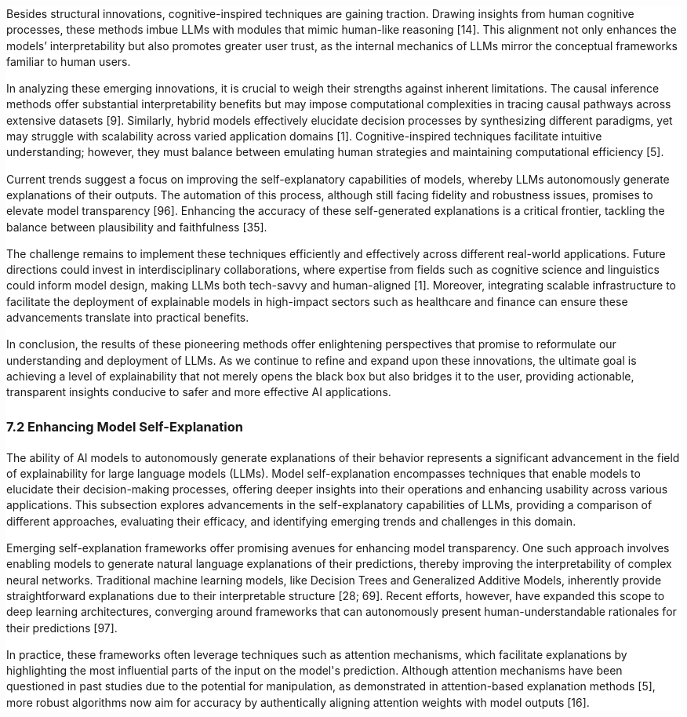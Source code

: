 Besides structural innovations, cognitive-inspired techniques are gaining traction. Drawing insights from human cognitive processes, these methods imbue LLMs with modules that mimic human-like reasoning [14]. This alignment not only enhances the models’ interpretability but also promotes greater user trust, as the internal mechanics of LLMs mirror the conceptual frameworks familiar to human users.

In analyzing these emerging innovations, it is crucial to weigh their strengths against inherent limitations. The causal inference methods offer substantial interpretability benefits but may impose computational complexities in tracing causal pathways across extensive datasets [9]. Similarly, hybrid models effectively elucidate decision processes by synthesizing different paradigms, yet may struggle with scalability across varied application domains [1]. Cognitive-inspired techniques facilitate intuitive understanding; however, they must balance between emulating human strategies and maintaining computational efficiency [5].

Current trends suggest a focus on improving the self-explanatory capabilities of models, whereby LLMs autonomously generate explanations of their outputs. The automation of this process, although still facing fidelity and robustness issues, promises to elevate model transparency [96]. Enhancing the accuracy of these self-generated explanations is a critical frontier, tackling the balance between plausibility and faithfulness [35].

The challenge remains to implement these techniques efficiently and effectively across different real-world applications. Future directions could invest in interdisciplinary collaborations, where expertise from fields such as cognitive science and linguistics could inform model design, making LLMs both tech-savvy and human-aligned [1]. Moreover, integrating scalable infrastructure to facilitate the deployment of explainable models in high-impact sectors such as healthcare and finance can ensure these advancements translate into practical benefits.

In conclusion, the results of these pioneering methods offer enlightening perspectives that promise to reformulate our understanding and deployment of LLMs. As we continue to refine and expand upon these innovations, the ultimate goal is achieving a level of explainability that not merely opens the black box but also bridges it to the user, providing actionable, transparent insights conducive to safer and more effective AI applications.

### 7.2 Enhancing Model Self-Explanation

The ability of AI models to autonomously generate explanations of their behavior represents a significant advancement in the field of explainability for large language models (LLMs). Model self-explanation encompasses techniques that enable models to elucidate their decision-making processes, offering deeper insights into their operations and enhancing usability across various applications. This subsection explores advancements in the self-explanatory capabilities of LLMs, providing a comparison of different approaches, evaluating their efficacy, and identifying emerging trends and challenges in this domain.

Emerging self-explanation frameworks offer promising avenues for enhancing model transparency. One such approach involves enabling models to generate natural language explanations of their predictions, thereby improving the interpretability of complex neural networks. Traditional machine learning models, like Decision Trees and Generalized Additive Models, inherently provide straightforward explanations due to their interpretable structure [28; 69]. Recent efforts, however, have expanded this scope to deep learning architectures, converging around frameworks that can autonomously present human-understandable rationales for their predictions [97].

In practice, these frameworks often leverage techniques such as attention mechanisms, which facilitate explanations by highlighting the most influential parts of the input on the model's prediction. Although attention mechanisms have been questioned in past studies due to the potential for manipulation, as demonstrated in attention-based explanation methods [5], more robust algorithms now aim for accuracy by authentically aligning attention weights with model outputs [16]. 
